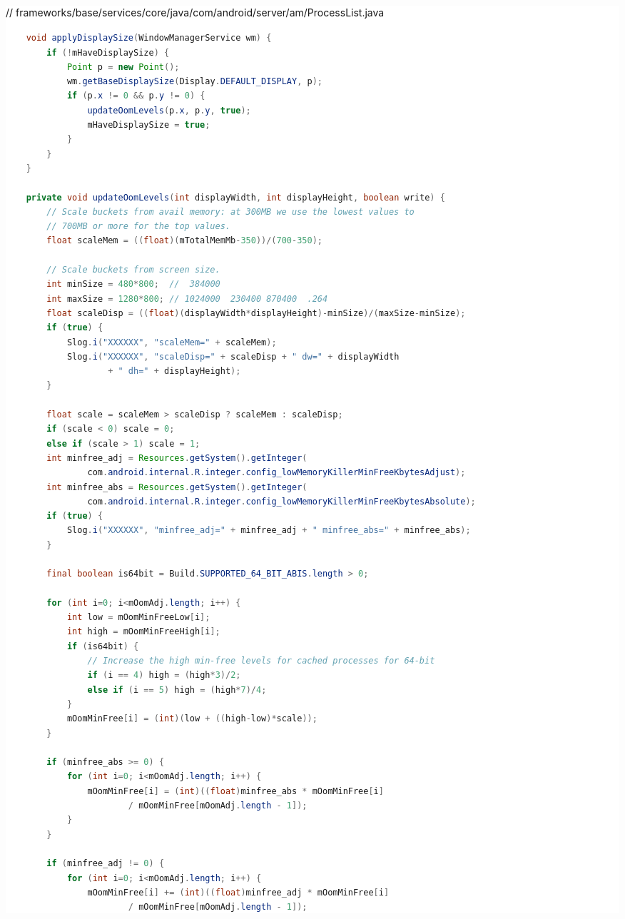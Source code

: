 // frameworks/base/services/core/java/com/android/server/am/ProcessList.java

```java
    void applyDisplaySize(WindowManagerService wm) {
        if (!mHaveDisplaySize) {
            Point p = new Point();
            wm.getBaseDisplaySize(Display.DEFAULT_DISPLAY, p);
            if (p.x != 0 && p.y != 0) {
                updateOomLevels(p.x, p.y, true);
                mHaveDisplaySize = true;
            }
        }
    }

    private void updateOomLevels(int displayWidth, int displayHeight, boolean write) {
        // Scale buckets from avail memory: at 300MB we use the lowest values to
        // 700MB or more for the top values.
        float scaleMem = ((float)(mTotalMemMb-350))/(700-350);

        // Scale buckets from screen size.
        int minSize = 480*800;  //  384000
        int maxSize = 1280*800; // 1024000  230400 870400  .264
        float scaleDisp = ((float)(displayWidth*displayHeight)-minSize)/(maxSize-minSize);
        if (true) {
            Slog.i("XXXXXX", "scaleMem=" + scaleMem);
            Slog.i("XXXXXX", "scaleDisp=" + scaleDisp + " dw=" + displayWidth
                    + " dh=" + displayHeight);
        }

        float scale = scaleMem > scaleDisp ? scaleMem : scaleDisp;
        if (scale < 0) scale = 0;
        else if (scale > 1) scale = 1;
        int minfree_adj = Resources.getSystem().getInteger(
                com.android.internal.R.integer.config_lowMemoryKillerMinFreeKbytesAdjust);
        int minfree_abs = Resources.getSystem().getInteger(
                com.android.internal.R.integer.config_lowMemoryKillerMinFreeKbytesAbsolute);
        if (true) {
            Slog.i("XXXXXX", "minfree_adj=" + minfree_adj + " minfree_abs=" + minfree_abs);
        }

        final boolean is64bit = Build.SUPPORTED_64_BIT_ABIS.length > 0;

        for (int i=0; i<mOomAdj.length; i++) {
            int low = mOomMinFreeLow[i];
            int high = mOomMinFreeHigh[i];
            if (is64bit) {
                // Increase the high min-free levels for cached processes for 64-bit
                if (i == 4) high = (high*3)/2;
                else if (i == 5) high = (high*7)/4;
            }
            mOomMinFree[i] = (int)(low + ((high-low)*scale));
        }

        if (minfree_abs >= 0) {
            for (int i=0; i<mOomAdj.length; i++) {
                mOomMinFree[i] = (int)((float)minfree_abs * mOomMinFree[i]
                        / mOomMinFree[mOomAdj.length - 1]);
            }
        }

        if (minfree_adj != 0) {
            for (int i=0; i<mOomAdj.length; i++) {
                mOomMinFree[i] += (int)((float)minfree_adj * mOomMinFree[i]
                        / mOomMinFree[mOomAdj.length - 1]);
```